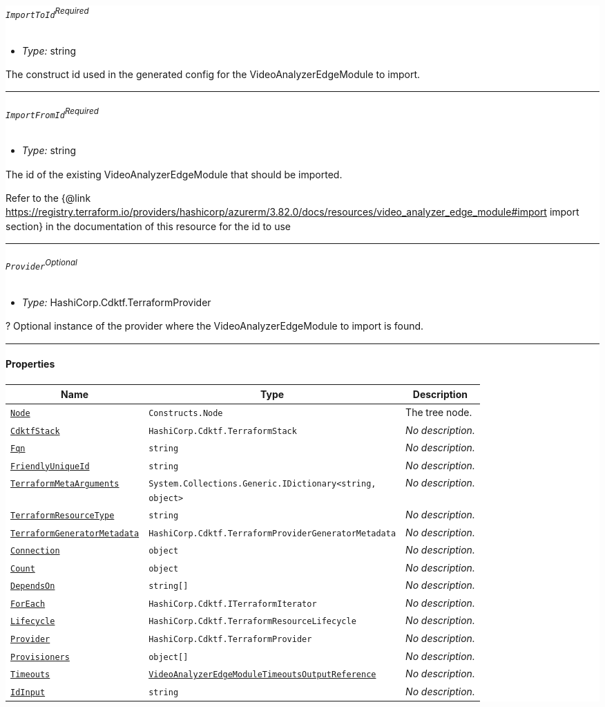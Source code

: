 
###### `ImportToId`<sup>Required</sup> <a name="ImportToId" id="@cdktf/provider-azurerm.videoAnalyzerEdgeModule.VideoAnalyzerEdgeModule.generateConfigForImport.parameter.importToId"></a>

- *Type:* string

The construct id used in the generated config for the VideoAnalyzerEdgeModule to import.

---

###### `ImportFromId`<sup>Required</sup> <a name="ImportFromId" id="@cdktf/provider-azurerm.videoAnalyzerEdgeModule.VideoAnalyzerEdgeModule.generateConfigForImport.parameter.importFromId"></a>

- *Type:* string

The id of the existing VideoAnalyzerEdgeModule that should be imported.

Refer to the {@link https://registry.terraform.io/providers/hashicorp/azurerm/3.82.0/docs/resources/video_analyzer_edge_module#import import section} in the documentation of this resource for the id to use

---

###### `Provider`<sup>Optional</sup> <a name="Provider" id="@cdktf/provider-azurerm.videoAnalyzerEdgeModule.VideoAnalyzerEdgeModule.generateConfigForImport.parameter.provider"></a>

- *Type:* HashiCorp.Cdktf.TerraformProvider

? Optional instance of the provider where the VideoAnalyzerEdgeModule to import is found.

---

#### Properties <a name="Properties" id="Properties"></a>

| **Name** | **Type** | **Description** |
| --- | --- | --- |
| <code><a href="#@cdktf/provider-azurerm.videoAnalyzerEdgeModule.VideoAnalyzerEdgeModule.property.node">Node</a></code> | <code>Constructs.Node</code> | The tree node. |
| <code><a href="#@cdktf/provider-azurerm.videoAnalyzerEdgeModule.VideoAnalyzerEdgeModule.property.cdktfStack">CdktfStack</a></code> | <code>HashiCorp.Cdktf.TerraformStack</code> | *No description.* |
| <code><a href="#@cdktf/provider-azurerm.videoAnalyzerEdgeModule.VideoAnalyzerEdgeModule.property.fqn">Fqn</a></code> | <code>string</code> | *No description.* |
| <code><a href="#@cdktf/provider-azurerm.videoAnalyzerEdgeModule.VideoAnalyzerEdgeModule.property.friendlyUniqueId">FriendlyUniqueId</a></code> | <code>string</code> | *No description.* |
| <code><a href="#@cdktf/provider-azurerm.videoAnalyzerEdgeModule.VideoAnalyzerEdgeModule.property.terraformMetaArguments">TerraformMetaArguments</a></code> | <code>System.Collections.Generic.IDictionary<string, object></code> | *No description.* |
| <code><a href="#@cdktf/provider-azurerm.videoAnalyzerEdgeModule.VideoAnalyzerEdgeModule.property.terraformResourceType">TerraformResourceType</a></code> | <code>string</code> | *No description.* |
| <code><a href="#@cdktf/provider-azurerm.videoAnalyzerEdgeModule.VideoAnalyzerEdgeModule.property.terraformGeneratorMetadata">TerraformGeneratorMetadata</a></code> | <code>HashiCorp.Cdktf.TerraformProviderGeneratorMetadata</code> | *No description.* |
| <code><a href="#@cdktf/provider-azurerm.videoAnalyzerEdgeModule.VideoAnalyzerEdgeModule.property.connection">Connection</a></code> | <code>object</code> | *No description.* |
| <code><a href="#@cdktf/provider-azurerm.videoAnalyzerEdgeModule.VideoAnalyzerEdgeModule.property.count">Count</a></code> | <code>object</code> | *No description.* |
| <code><a href="#@cdktf/provider-azurerm.videoAnalyzerEdgeModule.VideoAnalyzerEdgeModule.property.dependsOn">DependsOn</a></code> | <code>string[]</code> | *No description.* |
| <code><a href="#@cdktf/provider-azurerm.videoAnalyzerEdgeModule.VideoAnalyzerEdgeModule.property.forEach">ForEach</a></code> | <code>HashiCorp.Cdktf.ITerraformIterator</code> | *No description.* |
| <code><a href="#@cdktf/provider-azurerm.videoAnalyzerEdgeModule.VideoAnalyzerEdgeModule.property.lifecycle">Lifecycle</a></code> | <code>HashiCorp.Cdktf.TerraformResourceLifecycle</code> | *No description.* |
| <code><a href="#@cdktf/provider-azurerm.videoAnalyzerEdgeModule.VideoAnalyzerEdgeModule.property.provider">Provider</a></code> | <code>HashiCorp.Cdktf.TerraformProvider</code> | *No description.* |
| <code><a href="#@cdktf/provider-azurerm.videoAnalyzerEdgeModule.VideoAnalyzerEdgeModule.property.provisioners">Provisioners</a></code> | <code>object[]</code> | *No description.* |
| <code><a href="#@cdktf/provider-azurerm.videoAnalyzerEdgeModule.VideoAnalyzerEdgeModule.property.timeouts">Timeouts</a></code> | <code><a href="#@cdktf/provider-azurerm.videoAnalyzerEdgeModule.VideoAnalyzerEdgeModuleTimeoutsOutputReference">VideoAnalyzerEdgeModuleTimeoutsOutputReference</a></code> | *No description.* |
| <code><a href="#@cdktf/provider-azurerm.videoAnalyzerEdgeModule.VideoAnalyzerEdgeModule.property.idInput">IdInput</a></code> | <code>string</code> | *No description.* |